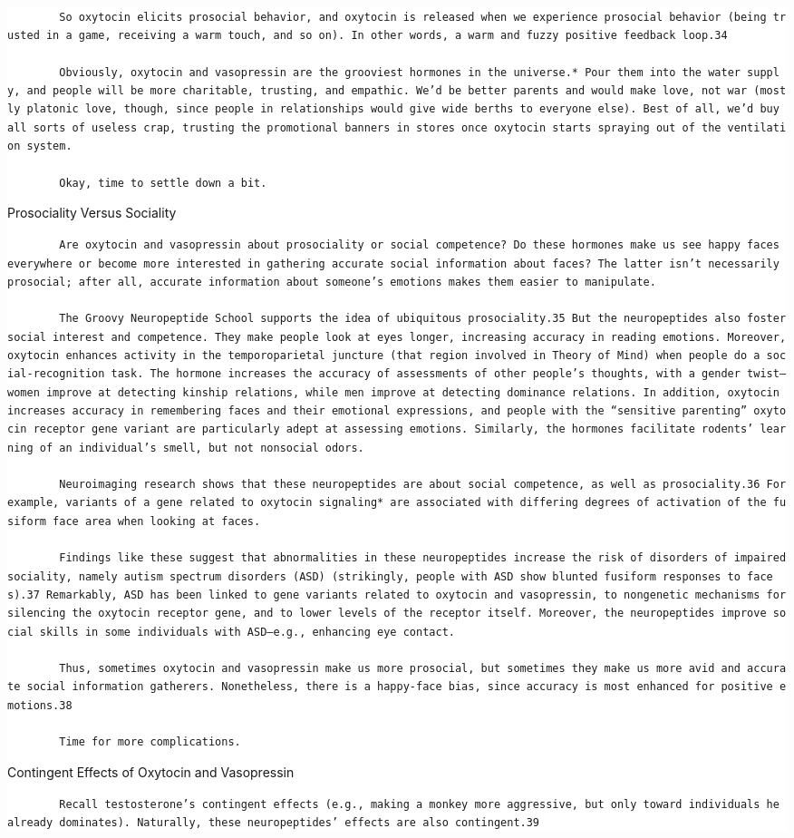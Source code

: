 			So oxytocin elicits prosocial behavior, and oxytocin is released when we experience prosocial behavior (being trusted in a game, receiving a warm touch, and so on). In other words, a warm and fuzzy positive feedback loop.34

			Obviously, oxytocin and vasopressin are the grooviest hormones in the universe.* Pour them into the water supply, and people will be more charitable, trusting, and empathic. We’d be better parents and would make love, not war (mostly platonic love, though, since people in relationships would give wide berths to everyone else). Best of all, we’d buy all sorts of useless crap, trusting the promotional banners in stores once oxytocin starts spraying out of the ventilation system.

			Okay, time to settle down a bit.





Prosociality Versus Sociality


			Are oxytocin and vasopressin about prosociality or social competence? Do these hormones make us see happy faces everywhere or become more interested in gathering accurate social information about faces? The latter isn’t necessarily prosocial; after all, accurate information about someone’s emotions makes them easier to manipulate.

			The Groovy Neuropeptide School supports the idea of ubiquitous prosociality.35 But the neuropeptides also foster social interest and competence. They make people look at eyes longer, increasing accuracy in reading emotions. Moreover, oxytocin enhances activity in the temporoparietal juncture (that region involved in Theory of Mind) when people do a social-recognition task. The hormone increases the accuracy of assessments of other people’s thoughts, with a gender twist—women improve at detecting kinship relations, while men improve at detecting dominance relations. In addition, oxytocin increases accuracy in remembering faces and their emotional expressions, and people with the “sensitive parenting” oxytocin receptor gene variant are particularly adept at assessing emotions. Similarly, the hormones facilitate rodents’ learning of an individual’s smell, but not nonsocial odors.

			Neuroimaging research shows that these neuropeptides are about social competence, as well as prosociality.36 For example, variants of a gene related to oxytocin signaling* are associated with differing degrees of activation of the fusiform face area when looking at faces.

			Findings like these suggest that abnormalities in these neuropeptides increase the risk of disorders of impaired sociality, namely autism spectrum disorders (ASD) (strikingly, people with ASD show blunted fusiform responses to faces).37 Remarkably, ASD has been linked to gene variants related to oxytocin and vasopressin, to nongenetic mechanisms for silencing the oxytocin receptor gene, and to lower levels of the receptor itself. Moreover, the neuropeptides improve social skills in some individuals with ASD—e.g., enhancing eye contact.

			Thus, sometimes oxytocin and vasopressin make us more prosocial, but sometimes they make us more avid and accurate social information gatherers. Nonetheless, there is a happy-face bias, since accuracy is most enhanced for positive emotions.38

			Time for more complications.





Contingent Effects of Oxytocin and Vasopressin


			Recall testosterone’s contingent effects (e.g., making a monkey more aggressive, but only toward individuals he already dominates). Naturally, these neuropeptides’ effects are also contingent.39
